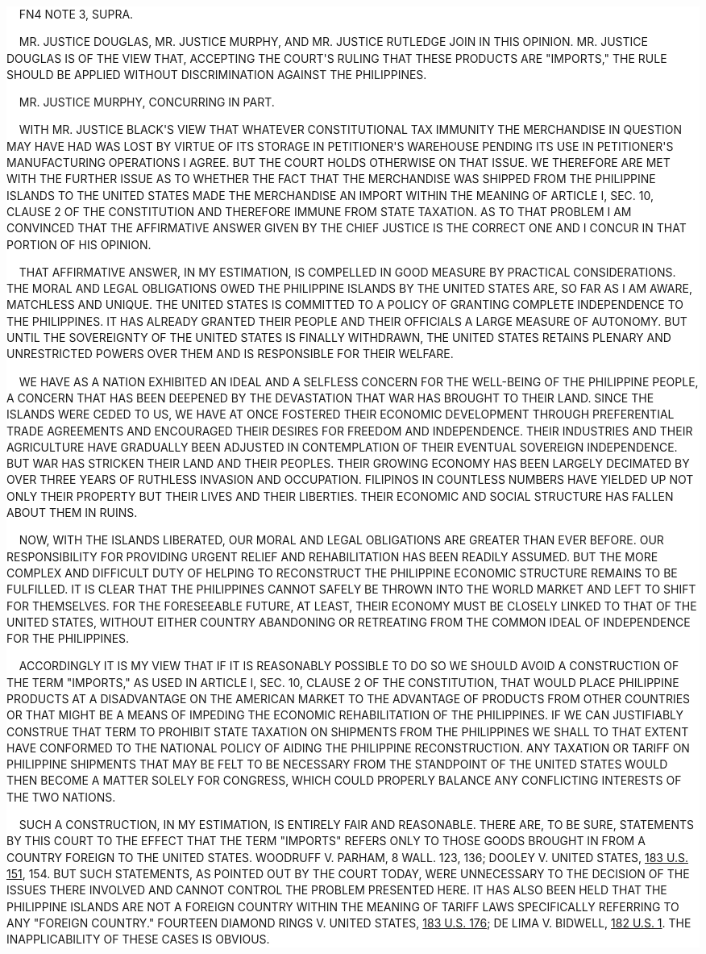     FN4  NOTE 3, SUPRA.

    MR. JUSTICE DOUGLAS, MR. JUSTICE MURPHY, AND MR. JUSTICE RUTLEDGE JOIN IN THIS OPINION.  MR. JUSTICE DOUGLAS IS OF THE VIEW THAT, ACCEPTING THE COURT'S RULING THAT THESE PRODUCTS ARE "IMPORTS," THE RULE SHOULD BE APPLIED WITHOUT DISCRIMINATION AGAINST THE PHILIPPINES.

    MR. JUSTICE MURPHY, CONCURRING IN PART.

    WITH MR. JUSTICE BLACK'S VIEW THAT WHATEVER CONSTITUTIONAL TAX IMMUNITY THE MERCHANDISE IN QUESTION MAY HAVE HAD WAS LOST BY VIRTUE OF ITS STORAGE IN PETITIONER'S WAREHOUSE PENDING ITS USE IN PETITIONER'S MANUFACTURING OPERATIONS I AGREE.  BUT THE COURT HOLDS OTHERWISE ON THAT ISSUE.  WE THEREFORE ARE MET WITH THE FURTHER ISSUE AS TO WHETHER THE FACT THAT THE MERCHANDISE WAS SHIPPED FROM THE PHILIPPINE ISLANDS TO THE UNITED STATES MADE THE MERCHANDISE AN IMPORT WITHIN THE MEANING OF ARTICLE I, SEC. 10, CLAUSE 2 OF THE CONSTITUTION AND THEREFORE IMMUNE FROM STATE TAXATION.  AS TO THAT PROBLEM I AM CONVINCED THAT THE AFFIRMATIVE ANSWER GIVEN BY THE CHIEF JUSTICE IS THE CORRECT ONE AND I CONCUR IN THAT PORTION OF HIS OPINION.

    THAT AFFIRMATIVE ANSWER, IN MY ESTIMATION, IS COMPELLED IN GOOD MEASURE BY PRACTICAL CONSIDERATIONS.  THE MORAL AND LEGAL OBLIGATIONS OWED THE PHILIPPINE ISLANDS BY THE UNITED STATES ARE, SO FAR AS I AM AWARE, MATCHLESS AND UNIQUE.  THE UNITED STATES IS COMMITTED TO A POLICY OF GRANTING COMPLETE INDEPENDENCE TO THE PHILIPPINES.  IT HAS ALREADY GRANTED THEIR PEOPLE AND THEIR OFFICIALS A LARGE MEASURE OF AUTONOMY.  BUT UNTIL THE SOVEREIGNTY OF THE UNITED STATES IS FINALLY WITHDRAWN, THE UNITED STATES RETAINS PLENARY AND UNRESTRICTED POWERS OVER THEM AND IS RESPONSIBLE FOR THEIR WELFARE.

    WE HAVE AS A NATION EXHIBITED AN IDEAL AND A SELFLESS CONCERN FOR THE WELL-BEING OF THE PHILIPPINE PEOPLE, A CONCERN THAT HAS BEEN DEEPENED BY THE DEVASTATION THAT WAR HAS BROUGHT TO THEIR LAND.  SINCE THE ISLANDS WERE CEDED TO US, WE HAVE AT ONCE FOSTERED THEIR ECONOMIC DEVELOPMENT THROUGH PREFERENTIAL TRADE AGREEMENTS AND ENCOURAGED THEIR DESIRES FOR FREEDOM AND INDEPENDENCE.  THEIR INDUSTRIES AND THEIR AGRICULTURE HAVE GRADUALLY BEEN ADJUSTED IN CONTEMPLATION OF THEIR EVENTUAL SOVEREIGN INDEPENDENCE.  BUT WAR HAS STRICKEN THEIR LAND AND THEIR PEOPLES.  THEIR GROWING ECONOMY HAS BEEN LARGELY DECIMATED BY OVER THREE YEARS OF RUTHLESS INVASION AND OCCUPATION.  FILIPINOS IN COUNTLESS NUMBERS HAVE YIELDED UP NOT ONLY THEIR PROPERTY BUT THEIR LIVES AND THEIR LIBERTIES.  THEIR ECONOMIC AND SOCIAL STRUCTURE HAS FALLEN ABOUT THEM IN RUINS.

    NOW, WITH THE ISLANDS LIBERATED, OUR MORAL AND LEGAL OBLIGATIONS ARE GREATER THAN EVER BEFORE.  OUR RESPONSIBILITY FOR PROVIDING URGENT RELIEF AND REHABILITATION HAS BEEN READILY ASSUMED.  BUT THE MORE COMPLEX AND DIFFICULT DUTY OF HELPING TO RECONSTRUCT THE PHILIPPINE ECONOMIC STRUCTURE REMAINS TO BE FULFILLED.  IT IS CLEAR THAT THE PHILIPPINES CANNOT SAFELY BE THROWN INTO THE WORLD MARKET AND LEFT TO SHIFT FOR THEMSELVES.  FOR THE FORESEEABLE FUTURE, AT LEAST, THEIR ECONOMY MUST BE CLOSELY LINKED TO THAT OF THE UNITED STATES, WITHOUT EITHER COUNTRY ABANDONING OR RETREATING FROM THE COMMON IDEAL OF INDEPENDENCE FOR THE PHILIPPINES.

    ACCORDINGLY IT IS MY VIEW THAT IF IT IS REASONABLY POSSIBLE TO DO SO WE SHOULD AVOID A CONSTRUCTION OF THE TERM "IMPORTS," AS USED IN ARTICLE I, SEC. 10, CLAUSE 2 OF THE CONSTITUTION, THAT WOULD PLACE PHILIPPINE PRODUCTS AT A DISADVANTAGE ON THE AMERICAN MARKET TO THE ADVANTAGE OF PRODUCTS FROM OTHER COUNTRIES OR THAT MIGHT BE A MEANS OF IMPEDING THE ECONOMIC REHABILITATION OF THE PHILIPPINES.  IF WE CAN JUSTIFIABLY CONSTRUE THAT TERM TO PROHIBIT STATE TAXATION ON SHIPMENTS FROM THE PHILIPPINES WE SHALL TO THAT EXTENT HAVE CONFORMED TO THE NATIONAL POLICY OF AIDING THE PHILIPPINE RECONSTRUCTION.  ANY TAXATION OR TARIFF ON PHILIPPINE SHIPMENTS THAT MAY BE FELT TO BE NECESSARY FROM THE STANDPOINT OF THE UNITED STATES WOULD THEN BECOME A MATTER SOLELY FOR CONGRESS, WHICH COULD PROPERLY BALANCE ANY CONFLICTING INTERESTS OF THE TWO NATIONS.

    SUCH A CONSTRUCTION, IN MY ESTIMATION, IS ENTIRELY FAIR AND REASONABLE.  THERE ARE, TO BE SURE, STATEMENTS BY THIS COURT TO THE EFFECT THAT THE TERM "IMPORTS" REFERS ONLY TO THOSE GOODS BROUGHT IN FROM A COUNTRY FOREIGN TO THE UNITED STATES.  WOODRUFF V. PARHAM, 8 WALL.  123, 136; DOOLEY V. UNITED STATES, [183 U.S. 151][/us/courts/scotus/usReporter/183/151], 154.  BUT SUCH STATEMENTS, AS POINTED OUT BY THE COURT TODAY, WERE UNNECESSARY TO THE DECISION OF THE ISSUES THERE INVOLVED AND CANNOT CONTROL THE PROBLEM PRESENTED HERE.  IT HAS ALSO BEEN HELD THAT THE PHILIPPINE ISLANDS ARE NOT A FOREIGN COUNTRY WITHIN THE MEANING OF TARIFF LAWS SPECIFICALLY REFERRING TO ANY "FOREIGN COUNTRY."  FOURTEEN DIAMOND RINGS V. UNITED STATES, [183 U.S. 176][/us/courts/scotus/usReporter/183/176]; DE LIMA V. BIDWELL, [182 U.S. 1][/us/courts/scotus/usReporter/182/1].  THE INAPPLICABILITY OF THESE CASES IS OBVIOUS.


[/us/courts/scotus/usReporter/324/652]: https://publicdocs.github.io/go/links?ns=uslm-x&ref=%2Fus%2Fcourts%2Fscotus%2FusReporter%2F324%2F652
[/us/courts/scotus/usReporter/321/762]: https://publicdocs.github.io/go/links?ns=uslm-x&ref=%2Fus%2Fcourts%2Fscotus%2FusReporter%2F321%2F762
[/us/courts/scotus/usReporter/321/762]: https://publicdocs.github.io/go/links?ns=uslm-x&ref=%2Fus%2Fcourts%2Fscotus%2FusReporter%2F321%2F762
[/us/courts/scotus/usReporter/97/566]: https://publicdocs.github.io/go/links?ns=uslm-x&ref=%2Fus%2Fcourts%2Fscotus%2FusReporter%2F97%2F566
[/us/courts/scotus/usReporter/178/496]: https://publicdocs.github.io/go/links?ns=uslm-x&ref=%2Fus%2Fcourts%2Fscotus%2FusReporter%2F178%2F496
[/us/courts/scotus/usReporter/208/14]: https://publicdocs.github.io/go/links?ns=uslm-x&ref=%2Fus%2Fcourts%2Fscotus%2FusReporter%2F208%2F14
[/us/courts/scotus/usReporter/276/124]: https://publicdocs.github.io/go/links?ns=uslm-x&ref=%2Fus%2Fcourts%2Fscotus%2FusReporter%2F276%2F124
[/us/courts/scotus/usReporter/309/414]: https://publicdocs.github.io/go/links?ns=uslm-x&ref=%2Fus%2Fcourts%2Fscotus%2FusReporter%2F309%2F414
[/us/courts/scotus/usReporter/223/573]: https://publicdocs.github.io/go/links?ns=uslm-x&ref=%2Fus%2Fcourts%2Fscotus%2FusReporter%2F223%2F573
[/us/courts/scotus/usReporter/257/312]: https://publicdocs.github.io/go/links?ns=uslm-x&ref=%2Fus%2Fcourts%2Fscotus%2FusReporter%2F257%2F312
[/us/courts/scotus/usReporter/273/548]: https://publicdocs.github.io/go/links?ns=uslm-x&ref=%2Fus%2Fcourts%2Fscotus%2FusReporter%2F273%2F548
[/us/courts/scotus/usReporter/274/380]: https://publicdocs.github.io/go/links?ns=uslm-x&ref=%2Fus%2Fcourts%2Fscotus%2FusReporter%2F274%2F380
[/us/courts/scotus/usReporter/294/587]: https://publicdocs.github.io/go/links?ns=uslm-x&ref=%2Fus%2Fcourts%2Fscotus%2FusReporter%2F294%2F587
[/us/courts/scotus/usReporter/114/622]: https://publicdocs.github.io/go/links?ns=uslm-x&ref=%2Fus%2Fcourts%2Fscotus%2FusReporter%2F114%2F622
[/us/courts/scotus/usReporter/192/500]: https://publicdocs.github.io/go/links?ns=uslm-x&ref=%2Fus%2Fcourts%2Fscotus%2FusReporter%2F192%2F500
[/us/courts/scotus/usReporter/262/506]: https://publicdocs.github.io/go/links?ns=uslm-x&ref=%2Fus%2Fcourts%2Fscotus%2FusReporter%2F262%2F506
[/us/courts/scotus/usReporter/294/511]: https://publicdocs.github.io/go/links?ns=uslm-x&ref=%2Fus%2Fcourts%2Fscotus%2FusReporter%2F294%2F511
[/us/courts/scotus/usReporter/156/590]: https://publicdocs.github.io/go/links?ns=uslm-x&ref=%2Fus%2Fcourts%2Fscotus%2FusReporter%2F156%2F590
[/us/courts/scotus/usReporter/171/345]: https://publicdocs.github.io/go/links?ns=uslm-x&ref=%2Fus%2Fcourts%2Fscotus%2FusReporter%2F171%2F345
[/us/courts/scotus/usReporter/258/298]: https://publicdocs.github.io/go/links?ns=uslm-x&ref=%2Fus%2Fcourts%2Fscotus%2FusReporter%2F258%2F298
[/us/courts/scotus/usReporter/183/176]: https://publicdocs.github.io/go/links?ns=uslm-x&ref=%2Fus%2Fcourts%2Fscotus%2FusReporter%2F183%2F176
[/us/courts/scotus/usReporter/182/1]: https://publicdocs.github.io/go/links?ns=uslm-x&ref=%2Fus%2Fcourts%2Fscotus%2FusReporter%2F182%2F1
[/us/courts/scotus/usReporter/182/222]: https://publicdocs.github.io/go/links?ns=uslm-x&ref=%2Fus%2Fcourts%2Fscotus%2FusReporter%2F182%2F222
[/us/courts/scotus/usReporter/221/649]: https://publicdocs.github.io/go/links?ns=uslm-x&ref=%2Fus%2Fcourts%2Fscotus%2FusReporter%2F221%2F649
[/us/courts/scotus/usReporter/182/392]: https://publicdocs.github.io/go/links?ns=uslm-x&ref=%2Fus%2Fcourts%2Fscotus%2FusReporter%2F182%2F392
[/us/courts/scotus/usReporter/192/1]: https://publicdocs.github.io/go/links?ns=uslm-x&ref=%2Fus%2Fcourts%2Fscotus%2FusReporter%2F192%2F1
[/us/courts/scotus/usReporter/311/20]: https://publicdocs.github.io/go/links?ns=uslm-x&ref=%2Fus%2Fcourts%2Fscotus%2FusReporter%2F311%2F20
[/us/courts/scotus/usReporter/182/222]: https://publicdocs.github.io/go/links?ns=uslm-x&ref=%2Fus%2Fcourts%2Fscotus%2FusReporter%2F182%2F222
[/us/courts/scotus/usReporter/182/244]: https://publicdocs.github.io/go/links?ns=uslm-x&ref=%2Fus%2Fcourts%2Fscotus%2FusReporter%2F182%2F244
[/us/courts/scotus/usReporter/183/151]: https://publicdocs.github.io/go/links?ns=uslm-x&ref=%2Fus%2Fcourts%2Fscotus%2FusReporter%2F183%2F151
[/us/courts/scotus/usReporter/251/401]: https://publicdocs.github.io/go/links?ns=uslm-x&ref=%2Fus%2Fcourts%2Fscotus%2FusReporter%2F251%2F401
[/us/courts/scotus/usReporter/195/138]: https://publicdocs.github.io/go/links?ns=uslm-x&ref=%2Fus%2Fcourts%2Fscotus%2FusReporter%2F195%2F138
[/us/courts/scotus/usReporter/301/308]: https://publicdocs.github.io/go/links?ns=uslm-x&ref=%2Fus%2Fcourts%2Fscotus%2FusReporter%2F301%2F308
[/us/courts/scotus/usReporter/190/197]: https://publicdocs.github.io/go/links?ns=uslm-x&ref=%2Fus%2Fcourts%2Fscotus%2FusReporter%2F190%2F197
[/us/courts/scotus/usReporter/221/325]: https://publicdocs.github.io/go/links?ns=uslm-x&ref=%2Fus%2Fcourts%2Fscotus%2FusReporter%2F221%2F325
[/us/courts/scotus/usReporter/234/91]: https://publicdocs.github.io/go/links?ns=uslm-x&ref=%2Fus%2Fcourts%2Fscotus%2FusReporter%2F234%2F91
[/us/stat/31/895]: https://publicdocs.github.io/go/links?ns=uslm&ref=%2Fus%2Fstat%2F31%2F895
[/us/stat/32/691]: https://publicdocs.github.io/go/links?ns=uslm&ref=%2Fus%2Fstat%2F32%2F691
[/us/stat/48/456]: https://publicdocs.github.io/go/links?ns=uslm&ref=%2Fus%2Fstat%2F48%2F456
[/us/stat/39/548]: https://publicdocs.github.io/go/links?ns=uslm&ref=%2Fus%2Fstat%2F39%2F548
[/us/usc/t48/s1042]: https://publicdocs.github.io/go/links?ns=uslm&ref=%2Fus%2Fusc%2Ft48%2Fs1042
[/us/usc/t7/s608]: https://publicdocs.github.io/go/links?ns=uslm&ref=%2Fus%2Fusc%2Ft7%2Fs608
[/us/stat/49/340]: https://publicdocs.github.io/go/links?ns=uslm&ref=%2Fus%2Fstat%2F49%2F340
[/us/usc/t48/s1236]: https://publicdocs.github.io/go/links?ns=uslm&ref=%2Fus%2Fusc%2Ft48%2Fs1236
[/us/usc/t48/s1236]: https://publicdocs.github.io/go/links?ns=uslm&ref=%2Fus%2Fusc%2Ft48%2Fs1236
[/us/usc/t48/s1236]: https://publicdocs.github.io/go/links?ns=uslm&ref=%2Fus%2Fusc%2Ft48%2Fs1236
[/us/usc/t48/s1238]: https://publicdocs.github.io/go/links?ns=uslm&ref=%2Fus%2Fusc%2Ft48%2Fs1238
[/us/usc/t48/s1238]: https://publicdocs.github.io/go/links?ns=uslm&ref=%2Fus%2Fusc%2Ft48%2Fs1238
[/us/usc/t48/s1238]: https://publicdocs.github.io/go/links?ns=uslm&ref=%2Fus%2Fusc%2Ft48%2Fs1238
[/us/usc/t48/s1238]: https://publicdocs.github.io/go/links?ns=uslm&ref=%2Fus%2Fusc%2Ft48%2Fs1238
[/us/stat/48/456]: https://publicdocs.github.io/go/links?ns=uslm&ref=%2Fus%2Fstat%2F48%2F456
[/us/courts/scotus/usReporter/183/151]: https://publicdocs.github.io/go/links?ns=uslm-x&ref=%2Fus%2Fcourts%2Fscotus%2FusReporter%2F183%2F151
[/us/stat/31/77]: https://publicdocs.github.io/go/links?ns=uslm&ref=%2Fus%2Fstat%2F31%2F77
[/us/courts/scotus/usReporter/182/244]: https://publicdocs.github.io/go/links?ns=uslm-x&ref=%2Fus%2Fcourts%2Fscotus%2FusReporter%2F182%2F244